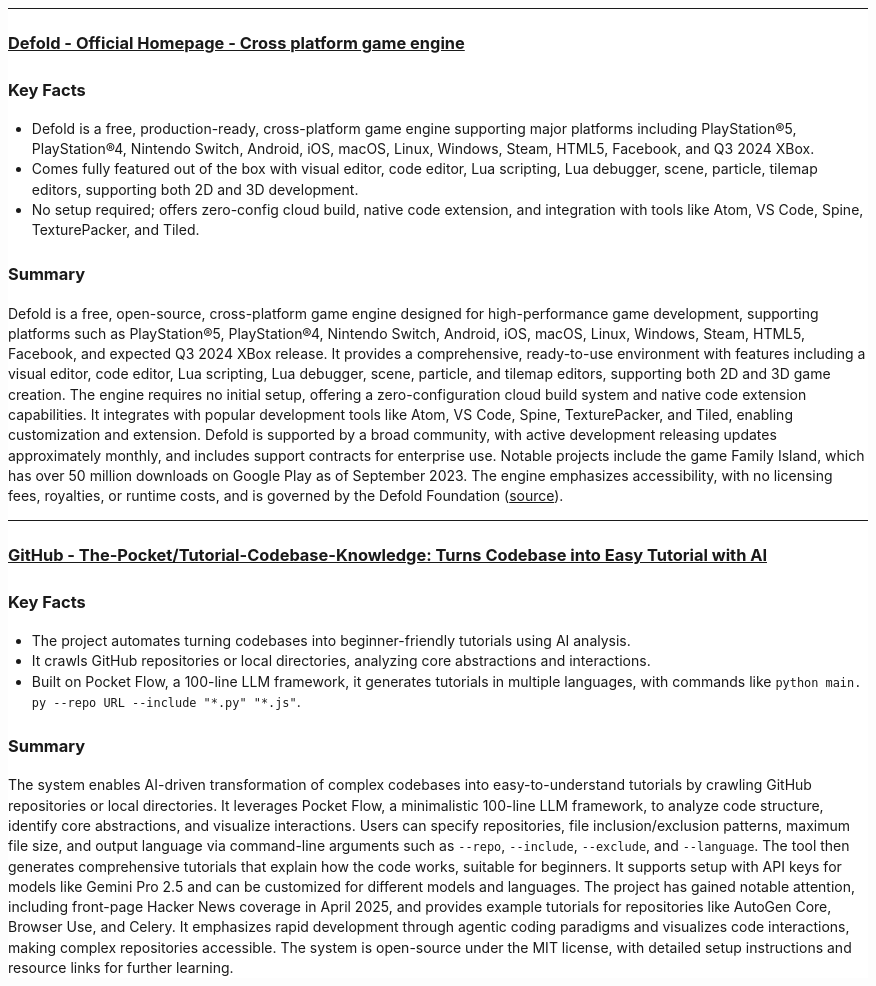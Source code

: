 
---


### [Defold - Official Homepage - Cross platform game engine](https://defold.com/)
### Key Facts
* Defold is a free, production-ready, cross-platform game engine supporting major platforms including PlayStation®5, PlayStation®4, Nintendo Switch, Android, iOS, macOS, Linux, Windows, Steam, HTML5, Facebook, and Q3 2024 XBox.
* Comes fully featured out of the box with visual editor, code editor, Lua scripting, Lua debugger, scene, particle, tilemap editors, supporting both 2D and 3D development.
* No setup required; offers zero-config cloud build, native code extension, and integration with tools like Atom, VS Code, Spine, TexturePacker, and Tiled.

### Summary
Defold is a free, open-source, cross-platform game engine designed for high-performance game development, supporting platforms such as PlayStation®5, PlayStation®4, Nintendo Switch, Android, iOS, macOS, Linux, Windows, Steam, HTML5, Facebook, and expected Q3 2024 XBox release. It provides a comprehensive, ready-to-use environment with features including a visual editor, code editor, Lua scripting, Lua debugger, scene, particle, and tilemap editors, supporting both 2D and 3D game creation. The engine requires no initial setup, offering a zero-configuration cloud build system and native code extension capabilities. It integrates with popular development tools like Atom, VS Code, Spine, TexturePacker, and Tiled, enabling customization and extension. Defold is supported by a broad community, with active development releasing updates approximately monthly, and includes support contracts for enterprise use. Notable projects include the game Family Island, which has over 50 million downloads on Google Play as of September 2023. The engine emphasizes accessibility, with no licensing fees, royalties, or runtime costs, and is governed by the Defold Foundation ([source](https://defold.com/)).


---


### [GitHub - The-Pocket/Tutorial-Codebase-Knowledge: Turns Codebase into Easy Tutorial with AI](https://github.com/The-Pocket/Tutorial-Codebase-Knowledge)
### Key Facts
* The project automates turning codebases into beginner-friendly tutorials using AI analysis.
* It crawls GitHub repositories or local directories, analyzing core abstractions and interactions.
* Built on Pocket Flow, a 100-line LLM framework, it generates tutorials in multiple languages, with commands like `python main.py --repo URL --include "*.py" "*.js"`.

### Summary
The system enables AI-driven transformation of complex codebases into easy-to-understand tutorials by crawling GitHub repositories or local directories. It leverages Pocket Flow, a minimalistic 100-line LLM framework, to analyze code structure, identify core abstractions, and visualize interactions. Users can specify repositories, file inclusion/exclusion patterns, maximum file size, and output language via command-line arguments such as `--repo`, `--include`, `--exclude`, and `--language`. The tool then generates comprehensive tutorials that explain how the code works, suitable for beginners. It supports setup with API keys for models like Gemini Pro 2.5 and can be customized for different models and languages. The project has gained notable attention, including front-page Hacker News coverage in April 2025, and provides example tutorials for repositories like AutoGen Core, Browser Use, and Celery. It emphasizes rapid development through agentic coding paradigms and visualizes code interactions, making complex repositories accessible. The system is open-source under the MIT license, with detailed setup instructions and resource links for further learning.

